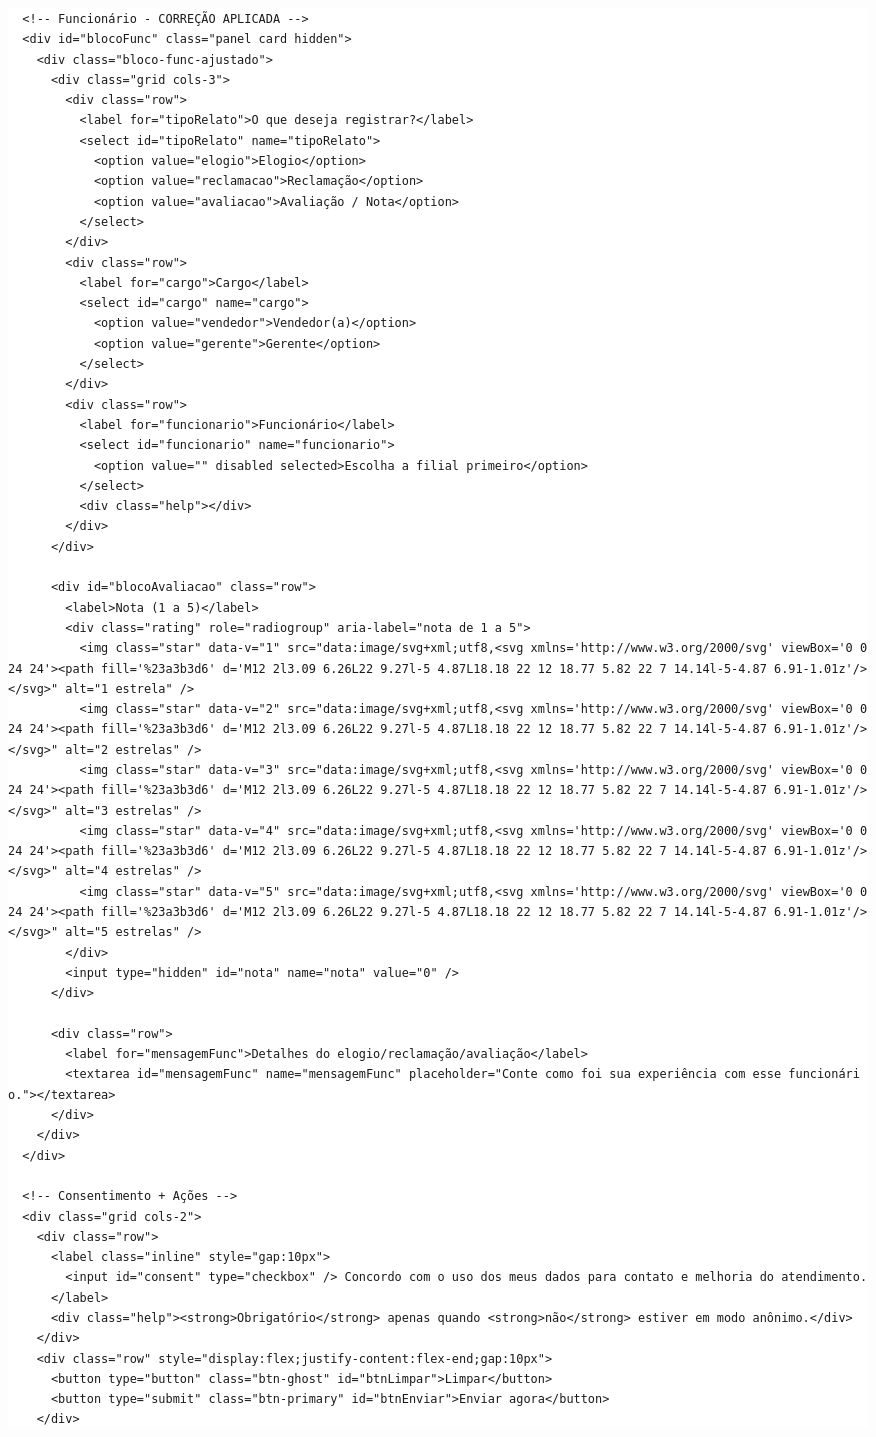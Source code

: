       <!-- Funcionário - CORREÇÃO APLICADA -->
      <div id="blocoFunc" class="panel card hidden">
        <div class="bloco-func-ajustado">
          <div class="grid cols-3">
            <div class="row">
              <label for="tipoRelato">O que deseja registrar?</label>
              <select id="tipoRelato" name="tipoRelato">
                <option value="elogio">Elogio</option>
                <option value="reclamacao">Reclamação</option>
                <option value="avaliacao">Avaliação / Nota</option>
              </select>
            </div>
            <div class="row">
              <label for="cargo">Cargo</label>
              <select id="cargo" name="cargo">
                <option value="vendedor">Vendedor(a)</option>
                <option value="gerente">Gerente</option>
              </select>
            </div>
            <div class="row">
              <label for="funcionario">Funcionário</label>
              <select id="funcionario" name="funcionario">
                <option value="" disabled selected>Escolha a filial primeiro</option>
              </select>
              <div class="help"></div>
            </div>
          </div>

          <div id="blocoAvaliacao" class="row">
            <label>Nota (1 a 5)</label>
            <div class="rating" role="radiogroup" aria-label="nota de 1 a 5">
              <img class="star" data-v="1" src="data:image/svg+xml;utf8,<svg xmlns='http://www.w3.org/2000/svg' viewBox='0 0 24 24'><path fill='%23a3b3d6' d='M12 2l3.09 6.26L22 9.27l-5 4.87L18.18 22 12 18.77 5.82 22 7 14.14l-5-4.87 6.91-1.01z'/></svg>" alt="1 estrela" />
              <img class="star" data-v="2" src="data:image/svg+xml;utf8,<svg xmlns='http://www.w3.org/2000/svg' viewBox='0 0 24 24'><path fill='%23a3b3d6' d='M12 2l3.09 6.26L22 9.27l-5 4.87L18.18 22 12 18.77 5.82 22 7 14.14l-5-4.87 6.91-1.01z'/></svg>" alt="2 estrelas" />
              <img class="star" data-v="3" src="data:image/svg+xml;utf8,<svg xmlns='http://www.w3.org/2000/svg' viewBox='0 0 24 24'><path fill='%23a3b3d6' d='M12 2l3.09 6.26L22 9.27l-5 4.87L18.18 22 12 18.77 5.82 22 7 14.14l-5-4.87 6.91-1.01z'/></svg>" alt="3 estrelas" />
              <img class="star" data-v="4" src="data:image/svg+xml;utf8,<svg xmlns='http://www.w3.org/2000/svg' viewBox='0 0 24 24'><path fill='%23a3b3d6' d='M12 2l3.09 6.26L22 9.27l-5 4.87L18.18 22 12 18.77 5.82 22 7 14.14l-5-4.87 6.91-1.01z'/></svg>" alt="4 estrelas" />
              <img class="star" data-v="5" src="data:image/svg+xml;utf8,<svg xmlns='http://www.w3.org/2000/svg' viewBox='0 0 24 24'><path fill='%23a3b3d6' d='M12 2l3.09 6.26L22 9.27l-5 4.87L18.18 22 12 18.77 5.82 22 7 14.14l-5-4.87 6.91-1.01z'/></svg>" alt="5 estrelas" />
            </div>
            <input type="hidden" id="nota" name="nota" value="0" />
          </div>

          <div class="row">
            <label for="mensagemFunc">Detalhes do elogio/reclamação/avaliação</label>
            <textarea id="mensagemFunc" name="mensagemFunc" placeholder="Conte como foi sua experiência com esse funcionário."></textarea>
          </div>
        </div>
      </div>

      <!-- Consentimento + Ações -->
      <div class="grid cols-2">
        <div class="row">
          <label class="inline" style="gap:10px">
            <input id="consent" type="checkbox" /> Concordo com o uso dos meus dados para contato e melhoria do atendimento.
          </label>
          <div class="help"><strong>Obrigatório</strong> apenas quando <strong>não</strong> estiver em modo anônimo.</div>
        </div>
        <div class="row" style="display:flex;justify-content:flex-end;gap:10px">
          <button type="button" class="btn-ghost" id="btnLimpar">Limpar</button>
          <button type="submit" class="btn-primary" id="btnEnviar">Enviar agora</button>
        </div>